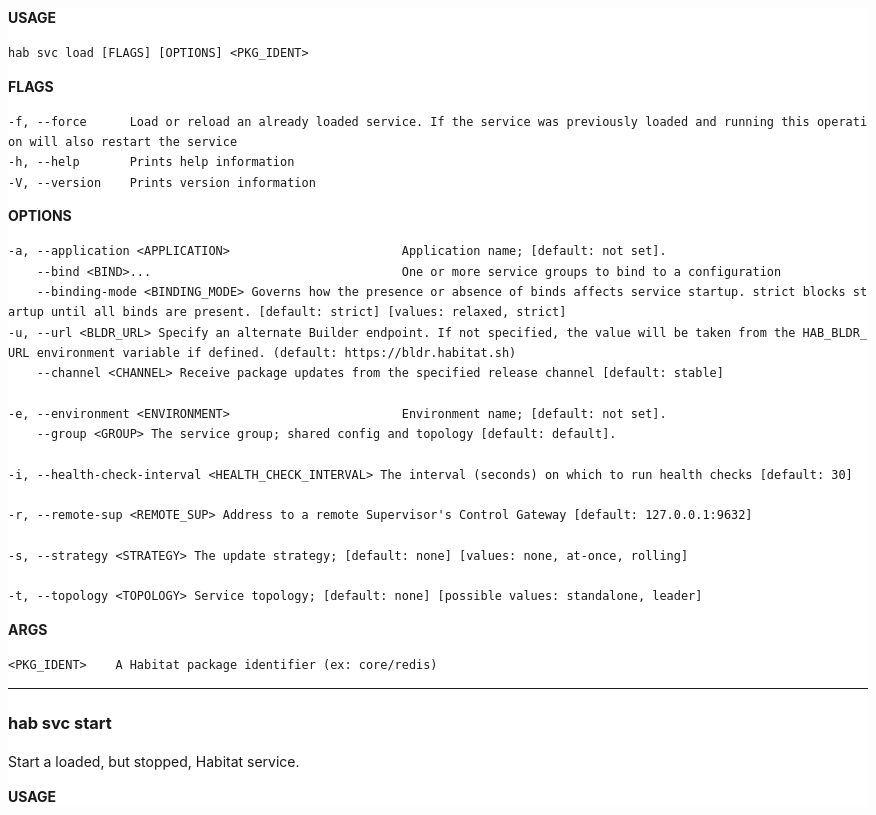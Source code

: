 **USAGE**

```
hab svc load [FLAGS] [OPTIONS] <PKG_IDENT>
```

**FLAGS**

```
-f, --force      Load or reload an already loaded service. If the service was previously loaded and running this operation will also restart the service
-h, --help       Prints help information
-V, --version    Prints version information
```

**OPTIONS**

```
-a, --application <APPLICATION>                        Application name; [default: not set].
    --bind <BIND>...                                   One or more service groups to bind to a configuration
    --binding-mode <BINDING_MODE> Governs how the presence or absence of binds affects service startup. strict blocks startup until all binds are present. [default: strict] [values: relaxed, strict]
-u, --url <BLDR_URL> Specify an alternate Builder endpoint. If not specified, the value will be taken from the HAB_BLDR_URL environment variable if defined. (default: https://bldr.habitat.sh)
    --channel <CHANNEL> Receive package updates from the specified release channel [default: stable]

-e, --environment <ENVIRONMENT>                        Environment name; [default: not set].
    --group <GROUP> The service group; shared config and topology [default: default].

-i, --health-check-interval <HEALTH_CHECK_INTERVAL> The interval (seconds) on which to run health checks [default: 30]

-r, --remote-sup <REMOTE_SUP> Address to a remote Supervisor's Control Gateway [default: 127.0.0.1:9632]

-s, --strategy <STRATEGY> The update strategy; [default: none] [values: none, at-once, rolling]

-t, --topology <TOPOLOGY> Service topology; [default: none] [possible values: standalone, leader]
```

**ARGS**

```
<PKG_IDENT>    A Habitat package identifier (ex: core/redis)
```



---

### hab svc start

Start a loaded, but stopped, Habitat service.

**USAGE**
